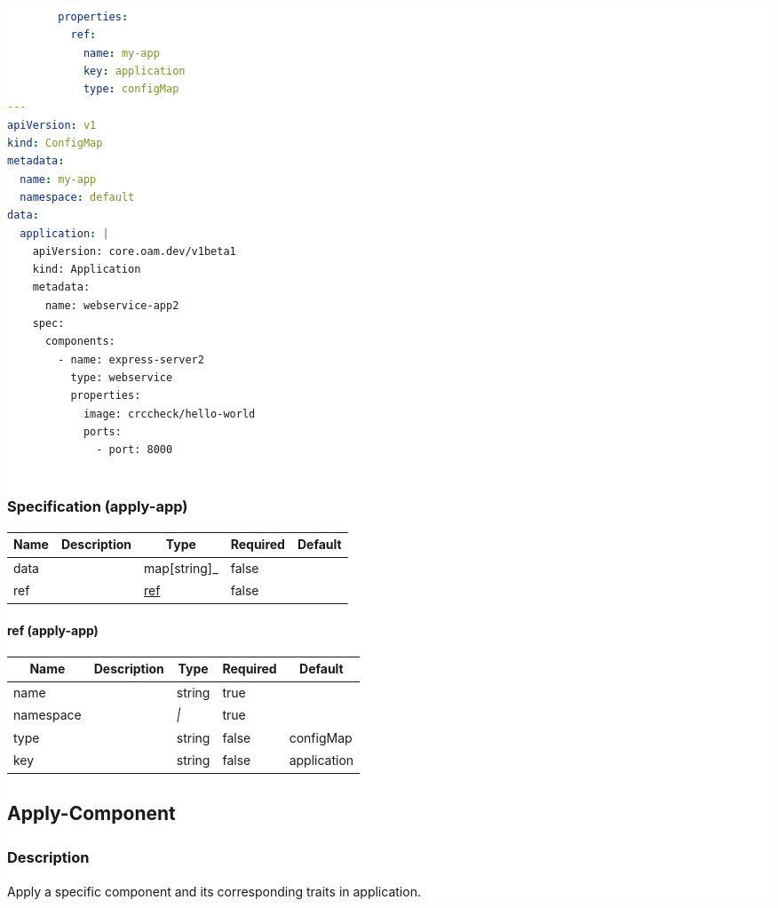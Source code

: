 ```yaml
        properties:
          ref:
            name: my-app
            key: application
            type: configMap
---
apiVersion: v1
kind: ConfigMap
metadata:
  name: my-app
  namespace: default
data:
  application: |
    apiVersion: core.oam.dev/v1beta1
    kind: Application
    metadata:
      name: webservice-app2
    spec:
      components:
        - name: express-server2
          type: webservice
          properties:
            image: crccheck/hello-world
            ports:
              - port: 8000
        
```

### Specification (apply-app)


 Name | Description | Type | Required | Default 
 ---- | ----------- | ---- | -------- | ------- 
 data |  | map[string]_ | false |  
 ref |  | [ref](#ref-apply-app) | false |  


#### ref (apply-app)

 Name | Description | Type | Required | Default 
 ---- | ----------- | ---- | -------- | ------- 
 name |  | string | true |  
 namespace |  | _&#124;_ | true |  
 type |  | string | false | configMap 
 key |  | string | false | application 


## Apply-Component

### Description

Apply a specific component and its corresponding traits in application.
